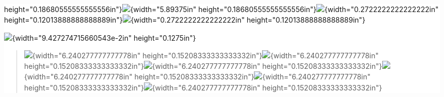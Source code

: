 height="0.18680555555555556in"}![](=./media/image601.png){width="5.89375in" height="0.18680555555555556in"}![](=./media/image604.png){width="0.2722222222222222in" height="0.12013888888888889in"}![](=./media/image605.png){width="0.2722222222222222in" height="0.12013888888888889in"}

![](=./media/image608.png){width="9.427274715660543e-2in" height="0.1275in"}

> ![](=./media/image190.png){width="6.240277777777778in" height="0.15208333333333332in"}![](=./media/image576.png){width="6.240277777777778in" height="0.15208333333333332in"}![](=./media/image609.png){width="6.240277777777778in" height="0.15208333333333332in"}![](=./media/image610.png){width="6.240277777777778in" height="0.15208333333333332in"}![](=./media/image452.png){width="6.240277777777778in" height="0.15208333333333332in"}![](=./media/image611.png){width="6.240277777777778in" height="0.15208333333333332in"}
